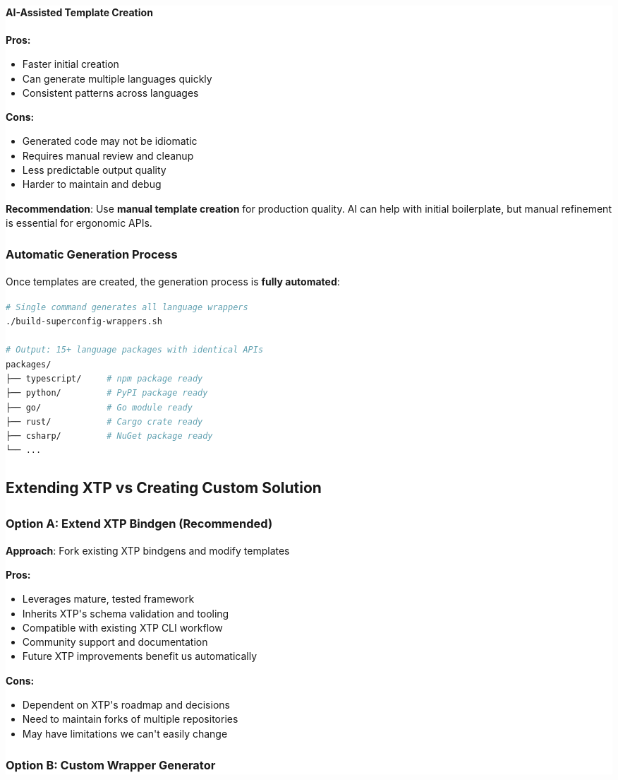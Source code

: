 #### AI-Assisted Template Creation
**Pros:**
- Faster initial creation
- Can generate multiple languages quickly
- Consistent patterns across languages

**Cons:**
- Generated code may not be idiomatic
- Requires manual review and cleanup
- Less predictable output quality
- Harder to maintain and debug

**Recommendation**: Use **manual template creation** for production quality. AI can help with initial boilerplate, but manual refinement is essential for ergonomic APIs.

### Automatic Generation Process

Once templates are created, the generation process is **fully automated**:

```bash
# Single command generates all language wrappers
./build-superconfig-wrappers.sh

# Output: 15+ language packages with identical APIs
packages/
├── typescript/     # npm package ready
├── python/         # PyPI package ready  
├── go/             # Go module ready
├── rust/           # Cargo crate ready
├── csharp/         # NuGet package ready
└── ...
```

## Extending XTP vs Creating Custom Solution

### Option A: Extend XTP Bindgen (Recommended)

**Approach**: Fork existing XTP bindgens and modify templates

**Pros:**
- Leverages mature, tested framework
- Inherits XTP's schema validation and tooling
- Compatible with existing XTP CLI workflow
- Community support and documentation
- Future XTP improvements benefit us automatically

**Cons:**
- Dependent on XTP's roadmap and decisions
- Need to maintain forks of multiple repositories
- May have limitations we can't easily change

### Option B: Custom Wrapper Generator

